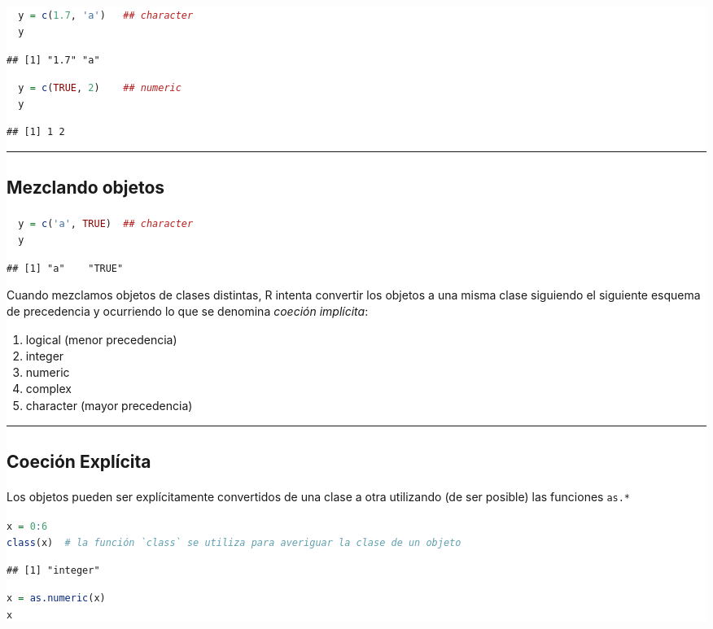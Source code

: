 
```r
  y = c(1.7, 'a')   ## character
  y
```

```
## [1] "1.7" "a"
```

```r
  y = c(TRUE, 2)    ## numeric
  y
```

```
## [1] 1 2
```

---

## Mezclando objetos


```r
  y = c('a', TRUE)  ## character
  y
```

```
## [1] "a"    "TRUE"
```

Cuando mezclamos objetos de clases distintas, R intenta convertir los objetos a una misma clase siguiendo el siguiente esquema de precedencia y ocurriendo lo que se denomina *coeción implícita*:

1. logical (menor precedencia)
2. integer
3. numeric
4. complex
5. character (mayor precedencia)

---

## Coeción Explícita

Los objetos pueden ser explícitamente convertidos de una clase a otra utilizando (de ser posible) las funciones `as.*`


```r
x = 0:6
class(x)  # la función `class` se utiliza para averiguar la clase de un objeto
```

```
## [1] "integer"
```

```r
x = as.numeric(x)
x
```
